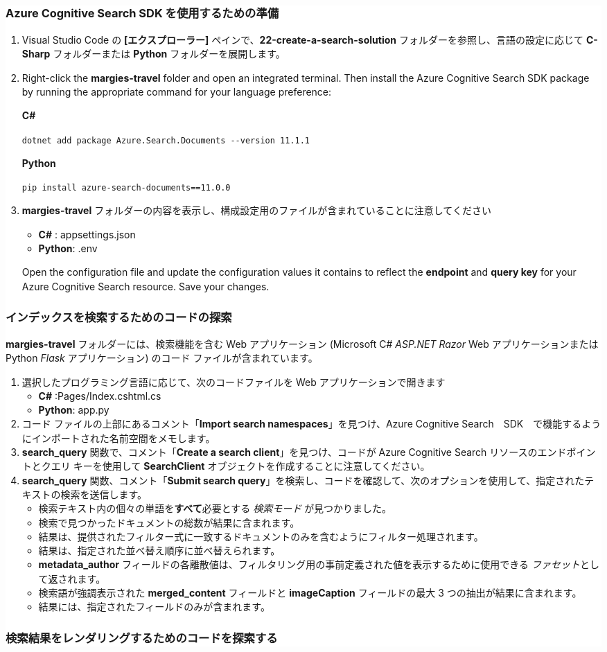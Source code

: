 ### <a name="prepare-to-use-the-azure-cognitive-search-sdk"></a>Azure Cognitive Search SDK を使用するための準備

1. Visual Studio Code の **[エクスプローラー]** ペインで、**22-create-a-search-solution** フォルダーを参照し、言語の設定に応じて **C-Sharp** フォルダーまたは **Python** フォルダーを展開します。
2. Right-click the <bpt id="p1">**</bpt>margies-travel<ept id="p1">**</ept> folder and open an integrated terminal. Then install the Azure Cognitive Search SDK package by running the appropriate command for your language preference:

    **C#**
    
    ```
    dotnet add package Azure.Search.Documents --version 11.1.1
    ```
    
    **Python**
    
    ```
    pip install azure-search-documents==11.0.0
    ```
    
3. **margies-travel** フォルダーの内容を表示し、構成設定用のファイルが含まれていることに注意してください
    - **C#** : appsettings.json
    - **Python**: .env

    Open the configuration file and update the configuration values it contains to reflect the <bpt id="p1">**</bpt>endpoint<ept id="p1">**</ept> and <bpt id="p2">**</bpt>query key<ept id="p2">**</ept> for your Azure Cognitive Search resource. Save your changes.

### <a name="explore-code-to-search-an-index"></a>インデックスを検索するためのコードの探索

**margies-travel** フォルダーには、検索機能を含む Web アプリケーション (Microsoft C# *ASP.NET Razor* Web アプリケーションまたは Python *Flask* アプリケーション) のコード ファイルが含まれています。

1. 選択したプログラミング言語に応じて、次のコードファイルを Web アプリケーションで開きます
    - **C#** :Pages/Index.cshtml.cs
    - **Python**: app.py
2. コード ファイルの上部にあるコメント「**Import search namespaces**」を見つけ、Azure Cognitive Search　SDK　で機能するようにインポートされた名前空間をメモします。
3. **search_query** 関数で、コメント「**Create a search client**」を見つけ、コードが Azure Cognitive Search リソースのエンドポイントとクエリ キーを使用して **SearchClient** オブジェクトを作成することに注意してください。
4. **search_query** 関数、コメント「**Submit search query**」を検索し、コードを確認して、次のオプションを使用して、指定されたテキストの検索を送信します。
    - 検索テキスト内の個々の単語を**すべて**必要とする *検索モード* が見つかりました。
    - 検索で見つかったドキュメントの総数が結果に含まれます。
    - 結果は、提供されたフィルター式に一致するドキュメントのみを含むようにフィルター処理されます。
    - 結果は、指定された並べ替え順序に並べ替えられます。
    - **metadata_author** フィールドの各離散値は、フィルタリング用の事前定義された値を表示するために使用できる *ファセット*として返されます。
    - 検索語が強調表示された **merged_content** フィールドと **imageCaption** フィールドの最大 3 つの抽出が結果に含まれます。
    - 結果には、指定されたフィールドのみが含まれます。

### <a name="explore-code-to-render-search-results"></a>検索結果をレンダリングするためのコードを探索する
